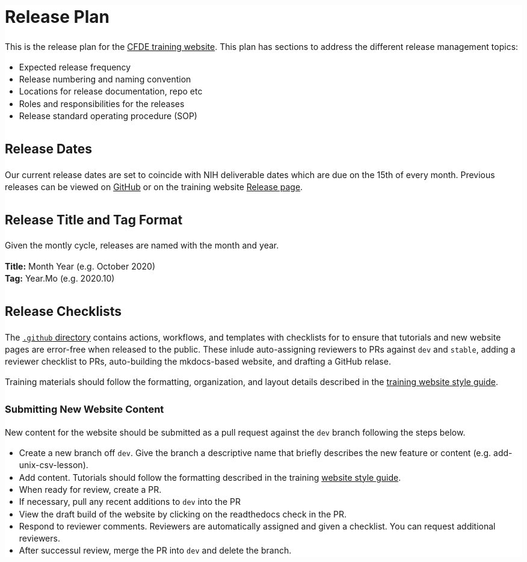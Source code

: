 # Release Plan


This is the release plan for the [CFDE training website](https://cfde-training-and-engagement.readthedocs-hosted.com/en/latest/).
This plan has sections to address the different release management topics:

-  Expected release frequency
-  Release numbering and naming convention
-  Locations for release documentation, repo etc
-  Roles and responsibilities for the releases
-  Release standard operating procedure (SOP)

## Release Dates

Our current release dates are set to coincide with NIH deliverable dates which are due on the 15th of every month. Previous releases can be viewed on [GitHub](https://github.com/nih-cfde/training-and-engagement/releases) or on the training website [Release page](https://training.nih-cfde.org/en/latest/Release-Notes/).


## Release Title and Tag Format

Given the montly cycle, releases are named with the month and year. 

**Title:** Month Year (e.g. October 2020)  
**Tag:** Year.<area>Mo (e.g. 2020.10)


## Release Checklists


The [`.github` directory](https://github.com/nih-cfde/training-and-engagement/tree/dev/.github) contains actions, workflows, and templates with checklists for to ensure that tutorials and new website pages are error-free when released to the public. These inlude auto-assigning reviewers to PRs against `dev` and `stable`, adding a reviewer checklist to PRs, auto-building the mkdocs-based website, and drafting a GitHub relase. 

Training materials should follow the formatting, organization, and layout details described in the [training website style guide](../Website-Style-Guide/0index.md). 

### Submitting New Website Content

New content for the website should be submitted as a pull request against the `dev` branch following the steps below.  

- Create a new branch off `dev`. Give the branch a descriptive name that briefly describes the new feature or content (e.g. add-unix-csv-lesson).
- Add content. Tutorials should follow the formatting described in the training [website style guide](https://github.com/nih-cfde/training-and-engagement/blob/dev/docs/Website-Style-Guide/0index.md). 
- When ready for review, create a PR. 
- If necessary, pull any recent additions to `dev` into the PR
- View the draft build of the website by clicking on the readthedocs check in the PR.
- Respond to reviewer comments. Reviewers are automatically assigned and given a checklist. You can request additional reviewers. 
- After successul review, merge the PR into `dev` and delete the branch.
